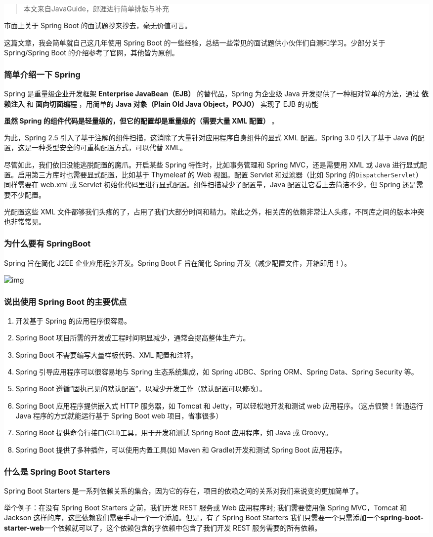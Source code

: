 > 本文来自JavaGuide，郎涯进行简单排版与补充



市面上关于 Spring Boot 的面试题抄来抄去，毫无价值可言。

这篇文章，我会简单就自己这几年使用 Spring Boot 的一些经验，总结一些常见的面试题供小伙伴们自测和学习。少部分关于 Spring/Spring Boot 的介绍参考了官网，其他皆为原创。



### 简单介绍一下 Spring

Spring 是重量级企业开发框架 **Enterprise JavaBean（EJB）** 的替代品，Spring 为企业级 Java 开发提供了一种相对简单的方法，通过 **依赖注入** 和 **面向切面编程** ，用简单的 **Java 对象（Plain Old Java Object，POJO）** 实现了 EJB 的功能

**虽然 Spring 的组件代码是轻量级的，但它的配置却是重量级的（需要大量 XML 配置）** 。

为此，Spring 2.5 引入了基于注解的组件扫描，这消除了大量针对应用程序自身组件的显式 XML 配置。Spring 3.0 引入了基于 Java 的配置，这是一种类型安全的可重构配置方式，可以代替 XML。

尽管如此，我们依旧没能逃脱配置的魔爪。开启某些 Spring 特性时，比如事务管理和 Spring MVC，还是需要用 XML 或 Java 进行显式配置。启用第三方库时也需要显式配置，比如基于 Thymeleaf 的 Web 视图。配置 Servlet 和过滤器（比如 Spring 的`DispatcherServlet`）同样需要在 web.xml 或 Servlet 初始化代码里进行显式配置。组件扫描减少了配置量，Java 配置让它看上去简洁不少，但 Spring 还是需要不少配置。

光配置这些 XML 文件都够我们头疼的了，占用了我们大部分时间和精力。除此之外，相关库的依赖非常让人头疼，不同库之间的版本冲突也非常常见。



### 为什么要有 SpringBoot

Spring 旨在简化 J2EE 企业应用程序开发。Spring Boot F 旨在简化 Spring 开发（减少配置文件，开箱即用！）。

![img](https://images.xiaozhuanlan.com/photo/2020/acc15860bf41c9b0ba913a591dd3a440.png)



### 说出使用 Spring Boot 的主要优点

1. 开发基于 Spring 的应用程序很容易。
2. Spring Boot 项目所需的开发或工程时间明显减少，通常会提高整体生产力。

1. Spring Boot 不需要编写大量样板代码、XML 配置和注释。
2. Spring 引导应用程序可以很容易地与 Spring 生态系统集成，如 Spring JDBC、Spring ORM、Spring Data、Spring Security 等。

1. Spring Boot 遵循“固执己见的默认配置”，以减少开发工作（默认配置可以修改）。
2. Spring Boot 应用程序提供嵌入式 HTTP 服务器，如 Tomcat 和 Jetty，可以轻松地开发和测试 web 应用程序。（这点很赞！普通运行 Java 程序的方式就能运行基于 Spring Boot web 项目，省事很多）

1. Spring Boot 提供命令行接口(CLI)工具，用于开发和测试 Spring Boot 应用程序，如 Java 或 Groovy。
2. Spring Boot 提供了多种插件，可以使用内置工具(如 Maven 和 Gradle)开发和测试 Spring Boot 应用程序。



### 什么是 Spring Boot Starters

Spring Boot Starters 是一系列依赖关系的集合，因为它的存在，项目的依赖之间的关系对我们来说变的更加简单了。

举个例子：在没有 Spring Boot Starters 之前，我们开发 REST 服务或 Web 应用程序时; 我们需要使用像 Spring MVC，Tomcat 和 Jackson 这样的库，这些依赖我们需要手动一个一个添加。但是，有了 Spring Boot Starters 我们只需要一个只需添加一个**spring-boot-starter-web**一个依赖就可以了，这个依赖包含的字依赖中包含了我们开发 REST 服务需要的所有依赖。
